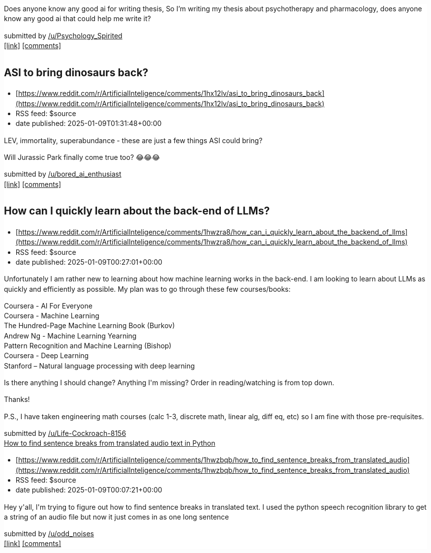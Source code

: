 <div class="md"><p>Does anyone know any good ai for writing thesis, So I’m writing my thesis about psychotherapy and pharmacology, does anyone know any good ai that could help me write it?</p> </div> &#32; submitted by &#32; <a href="https://www.reddit.com/user/Psychology_Spirited"> /u/Psychology_Spirited </a> <br/> <span><a href="https://www.reddit.com/r/ArtificialInteligence/comments/1hx1zrx/writing/">[link]</a></span> &#32; <span><a href="https://www.reddit.com/r/ArtificialInteligence/comments/1hx1zrx/writing/">[comments]</a></span>

## ASI to bring dinosaurs back?
 - [https://www.reddit.com/r/ArtificialInteligence/comments/1hx12lv/asi_to_bring_dinosaurs_back](https://www.reddit.com/r/ArtificialInteligence/comments/1hx12lv/asi_to_bring_dinosaurs_back)
 - RSS feed: $source
 - date published: 2025-01-09T01:31:48+00:00

<div class="md"><p>LEV, immortality, superabundance - these are just a few things ASI could bring?</p> <p>Will Jurassic Park finally come true too? 😂😂😂</p> </div> &#32; submitted by &#32; <a href="https://www.reddit.com/user/bored_ai_enthusiast"> /u/bored_ai_enthusiast </a> <br/> <span><a href="https://www.reddit.com/r/ArtificialInteligence/comments/1hx12lv/asi_to_bring_dinosaurs_back/">[link]</a></span> &#32; <span><a href="https://www.reddit.com/r/ArtificialInteligence/comments/1hx12lv/asi_to_bring_dinosaurs_back/">[comments]</a></span>

## How can I quickly learn about the back-end of LLMs?
 - [https://www.reddit.com/r/ArtificialInteligence/comments/1hwzra8/how_can_i_quickly_learn_about_the_backend_of_llms](https://www.reddit.com/r/ArtificialInteligence/comments/1hwzra8/how_can_i_quickly_learn_about_the_backend_of_llms)
 - RSS feed: $source
 - date published: 2025-01-09T00:27:01+00:00

<div class="md"><p>Unfortunately I am rather new to learning about how machine learning works in the back-end. I am looking to learn about LLMs as quickly and efficiently as possible. My plan was to go through these few courses/books: </p> <p>Coursera - AI For Everyone<br/> Coursera - Machine Learning<br/> The Hundred-Page Machine Learning Book (Burkov)<br/> Andrew Ng - Machine Learning Yearning<br/> Pattern Recognition and Machine Learning (Bishop)<br/> Coursera - Deep Learning<br/> Stanford – Natural language processing with deep learning</p> <p>Is there anything I should change? Anything I&#39;m missing? Order in reading/watching is from top down.</p> <p>Thanks!</p> <p>P.S., I have taken engineering math courses (calc 1-3, discrete math, linear alg, diff eq, etc) so I am fine with those pre-requisites.</p> </div> &#32; submitted by &#32; <a href="https://www.reddit.com/user/Life-Cockroach-8156"> /u/Life-Cockroach-8156 </a> <br/> <span><a href="https://

## How to find sentence breaks from translated audio text in Python
 - [https://www.reddit.com/r/ArtificialInteligence/comments/1hwzbqb/how_to_find_sentence_breaks_from_translated_audio](https://www.reddit.com/r/ArtificialInteligence/comments/1hwzbqb/how_to_find_sentence_breaks_from_translated_audio)
 - RSS feed: $source
 - date published: 2025-01-09T00:07:21+00:00

<div class="md"><p>Hey y&#39;all, I&#39;m trying to figure out how to find sentence breaks in translated text. I used the python speech recognition library to get a string of an audio file but now it just comes in as one long sentence</p> </div> &#32; submitted by &#32; <a href="https://www.reddit.com/user/odd_noises"> /u/odd_noises </a> <br/> <span><a href="https://www.reddit.com/r/ArtificialInteligence/comments/1hwzbqb/how_to_find_sentence_breaks_from_translated_audio/">[link]</a></span> &#32; <span><a href="https://www.reddit.com/r/ArtificialInteligence/comments/1hwzbqb/how_to_find_sentence_breaks_from_translated_audio/">[comments]</a></span>
